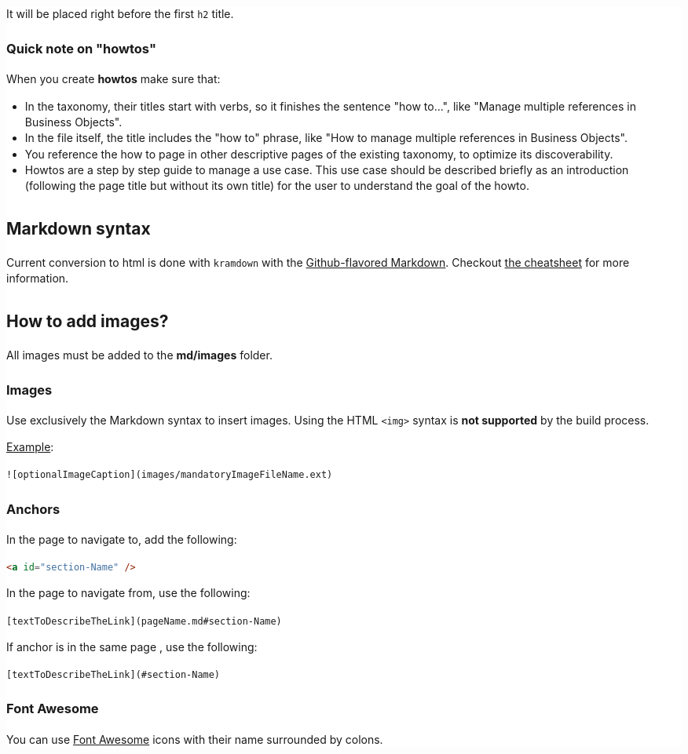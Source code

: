 It will be placed right before the first `h2` title.  

### Quick note on "howtos"

When you create **howtos** make sure that:
  - In the taxonomy, their titles start with verbs, so it finishes the sentence "how to...", like "Manage multiple references in Business Objects".
  - In the file itself, the title includes the "how to" phrase, like "How to manage multiple references in Business Objects".
  - You reference the how to page in other descriptive pages of the existing taxonomy, to optimize its discoverability.
  - Howtos are a step by step guide to manage a use case. This use case should be described briefly as an introduction (following the page title but without its own title) for the user to understand the goal of the howto.

## Markdown syntax

Current conversion to html is done with `kramdown` with the [Github-flavored Markdown](https://help.github.com/categories/writing-on-github/). Checkout [the cheatsheet](https://github.com/adam-p/markdown-here/wiki/Markdown-Cheatsheet) for more information.

## How to add images?

All images must be added to the **md/images** folder.


### Images

Use exclusively the Markdown syntax to insert images. Using the HTML `<img>` syntax is **not supported** by the build process.

<u>Example</u>:

    ![optionalImageCaption](images/mandatoryImageFileName.ext)

### Anchors

In the page to navigate to, add the following:
```html
<a id="section-Name" />
```

In the page to navigate from, use the following:

    [textToDescribeTheLink](pageName.md#section-Name)

If anchor is in the same page , use the following:

    [textToDescribeTheLink](#section-Name)

### Font Awesome

You can use [Font Awesome](http://fontawesome.io/icons/) icons with their name surrounded by colons.
